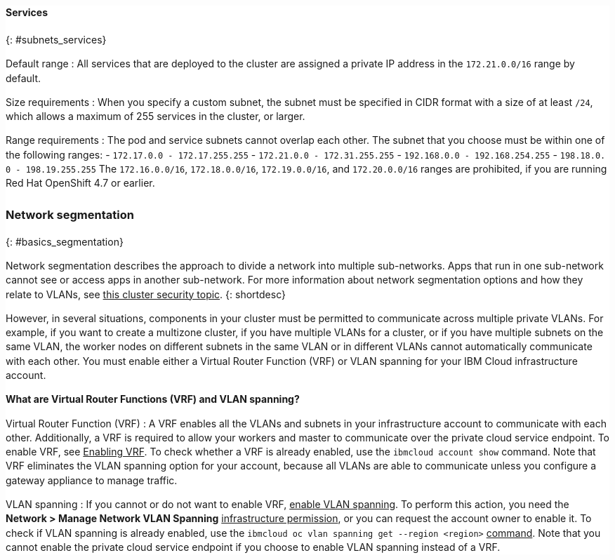 #### Services
{: #subnets_services}

Default range
:   All services that are deployed to the cluster are assigned a private IP address in the `172.21.0.0/16` range by default.

Size requirements
:   When you specify a custom subnet, the subnet must be specified in CIDR format with a size of at least `/24`, which allows a maximum of 255 services in the cluster, or larger.

Range requirements
:   The pod and service subnets cannot overlap each other. The subnet that you choose must be within one of the following ranges:
      - `172.17.0.0 - 172.17.255.255`
      - `172.21.0.0 - 172.31.255.255`
      - `192.168.0.0 - 192.168.254.255`
      - `198.18.0.0 - 198.19.255.255`
    The `172.16.0.0/16`, `172.18.0.0/16`, `172.19.0.0/16`, and `172.20.0.0/16` ranges are prohibited, if you are running Red Hat OpenShift 4.7 or earlier.

### Network segmentation
{: #basics_segmentation}

Network segmentation describes the approach to divide a network into multiple sub-networks. Apps that run in one sub-network cannot see or access apps in another sub-network. For more information about network segmentation options and how they relate to VLANs, see [this cluster security topic](/docs/containers?topic=containers-security#network_segmentation).
{: shortdesc}

However, in several situations, components in your cluster must be permitted to communicate across multiple private VLANs. For example, if you want to create a multizone cluster, if you have multiple VLANs for a cluster, or if you have multiple subnets on the same VLAN, the worker nodes on different subnets in the same VLAN or in different VLANs cannot automatically communicate with each other. You must enable either a Virtual Router Function (VRF) or VLAN spanning for your IBM Cloud infrastructure account.

**What are Virtual Router Functions (VRF) and VLAN spanning?**

Virtual Router Function (VRF)
:   A VRF enables all the VLANs and subnets in your infrastructure account to communicate with each other. Additionally, a VRF is required to allow your workers and master to communicate over the private cloud service endpoint. To enable VRF, see [Enabling VRF](/docs/account?topic=account-vrf-service-endpoint#vrf). To check whether a VRF is already enabled, use the `ibmcloud account show` command. Note that VRF eliminates the VLAN spanning option for your account, because all VLANs are able to communicate unless you configure a gateway appliance to manage traffic.

VLAN spanning
:   If you cannot or do not want to enable VRF, [enable VLAN spanning](/docs/vlans?topic=vlans-vlan-spanning#vlan-spanning). To perform this action, you need the **Network > Manage Network VLAN Spanning** [infrastructure permission](/docs/containers?topic=containers-access-creds#infra_access), or you can request the account owner to enable it. To check if VLAN spanning is already enabled, use the `ibmcloud oc vlan spanning get --region <region>` [command](/docs/containers?topic=containers-kubernetes-service-cli#cs_vlan_spanning_get). Note that you cannot enable the private cloud service endpoint if you choose to enable VLAN spanning instead of a VRF.
